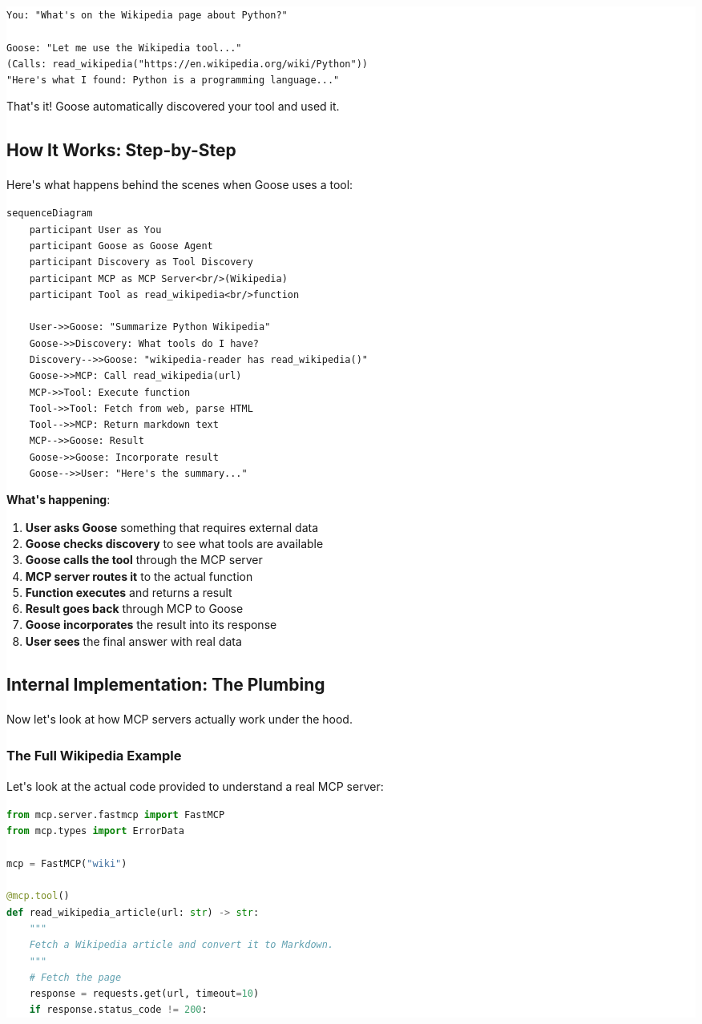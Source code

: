 ```
You: "What's on the Wikipedia page about Python?"

Goose: "Let me use the Wikipedia tool..."
(Calls: read_wikipedia("https://en.wikipedia.org/wiki/Python"))
"Here's what I found: Python is a programming language..."
```

That's it! Goose automatically discovered your tool and used it.

## How It Works: Step-by-Step

Here's what happens behind the scenes when Goose uses a tool:

```mermaid
sequenceDiagram
    participant User as You
    participant Goose as Goose Agent
    participant Discovery as Tool Discovery
    participant MCP as MCP Server<br/>(Wikipedia)
    participant Tool as read_wikipedia<br/>function

    User->>Goose: "Summarize Python Wikipedia"
    Goose->>Discovery: What tools do I have?
    Discovery-->>Goose: "wikipedia-reader has read_wikipedia()"
    Goose->>MCP: Call read_wikipedia(url)
    MCP->>Tool: Execute function
    Tool->>Tool: Fetch from web, parse HTML
    Tool-->>MCP: Return markdown text
    MCP-->>Goose: Result
    Goose->>Goose: Incorporate result
    Goose-->>User: "Here's the summary..."
```

**What's happening**:

1. **User asks Goose** something that requires external data
2. **Goose checks discovery** to see what tools are available
3. **Goose calls the tool** through the MCP server
4. **MCP server routes it** to the actual function
5. **Function executes** and returns a result
6. **Result goes back** through MCP to Goose
7. **Goose incorporates** the result into its response
8. **User sees** the final answer with real data

## Internal Implementation: The Plumbing

Now let's look at how MCP servers actually work under the hood.

### The Full Wikipedia Example

Let's look at the actual code provided to understand a real MCP server:

```python
from mcp.server.fastmcp import FastMCP
from mcp.types import ErrorData

mcp = FastMCP("wiki")

@mcp.tool()
def read_wikipedia_article(url: str) -> str:
    """
    Fetch a Wikipedia article and convert it to Markdown.
    """
    # Fetch the page
    response = requests.get(url, timeout=10)
    if response.status_code != 200:
```